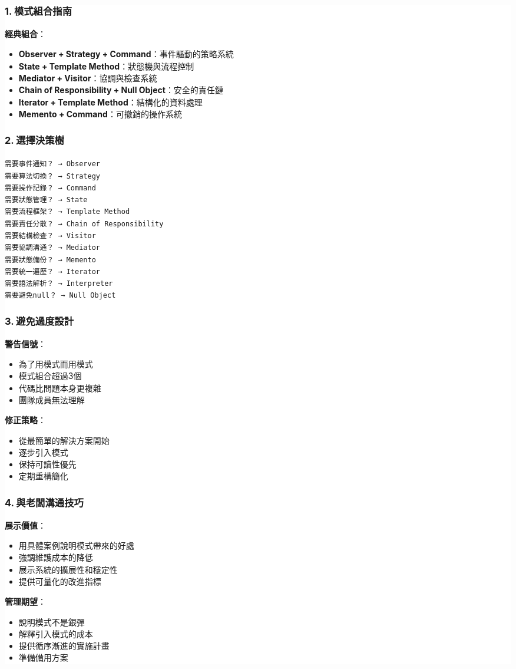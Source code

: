 ### 1. 模式組合指南

**經典組合**：
- **Observer + Strategy + Command**：事件驅動的策略系統
- **State + Template Method**：狀態機與流程控制
- **Mediator + Visitor**：協調與檢查系統
- **Chain of Responsibility + Null Object**：安全的責任鏈
- **Iterator + Template Method**：結構化的資料處理
- **Memento + Command**：可撤銷的操作系統

### 2. 選擇決策樹

```
需要事件通知？ → Observer
需要算法切換？ → Strategy
需要操作記錄？ → Command
需要狀態管理？ → State
需要流程框架？ → Template Method
需要責任分散？ → Chain of Responsibility
需要結構檢查？ → Visitor
需要協調溝通？ → Mediator
需要狀態備份？ → Memento
需要統一遍歷？ → Iterator
需要語法解析？ → Interpreter
需要避免null？ → Null Object
```

### 3. 避免過度設計

**警告信號**：
- 為了用模式而用模式
- 模式組合超過3個
- 代碼比問題本身更複雜
- 團隊成員無法理解

**修正策略**：
- 從最簡單的解決方案開始
- 逐步引入模式
- 保持可讀性優先
- 定期重構簡化

### 4. 與老闆溝通技巧

**展示價值**：
- 用具體案例說明模式帶來的好處
- 強調維護成本的降低
- 展示系統的擴展性和穩定性
- 提供可量化的改進指標

**管理期望**：
- 說明模式不是銀彈
- 解釋引入模式的成本
- 提供循序漸進的實施計畫
- 準備備用方案
